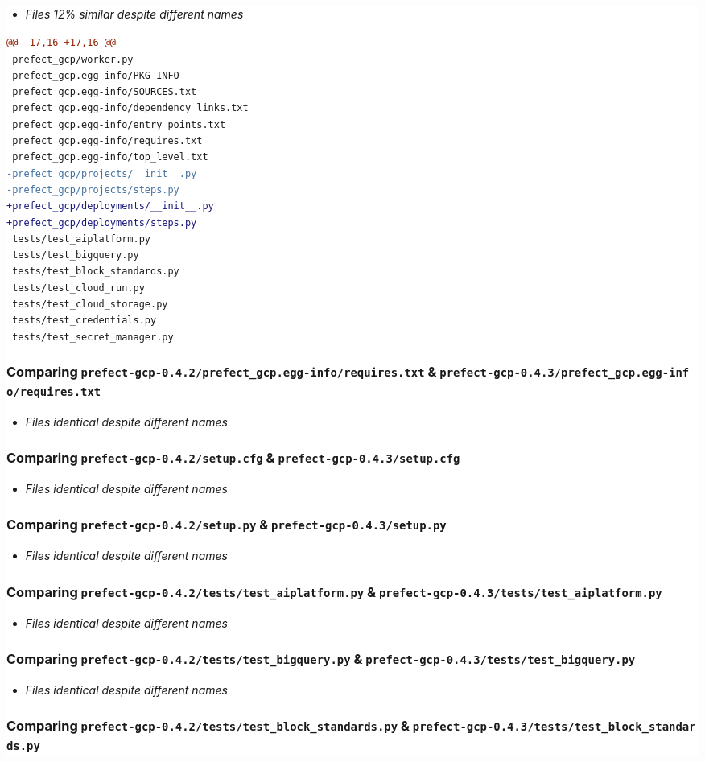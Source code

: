  * *Files 12% similar despite different names*

```diff
@@ -17,16 +17,16 @@
 prefect_gcp/worker.py
 prefect_gcp.egg-info/PKG-INFO
 prefect_gcp.egg-info/SOURCES.txt
 prefect_gcp.egg-info/dependency_links.txt
 prefect_gcp.egg-info/entry_points.txt
 prefect_gcp.egg-info/requires.txt
 prefect_gcp.egg-info/top_level.txt
-prefect_gcp/projects/__init__.py
-prefect_gcp/projects/steps.py
+prefect_gcp/deployments/__init__.py
+prefect_gcp/deployments/steps.py
 tests/test_aiplatform.py
 tests/test_bigquery.py
 tests/test_block_standards.py
 tests/test_cloud_run.py
 tests/test_cloud_storage.py
 tests/test_credentials.py
 tests/test_secret_manager.py
```

### Comparing `prefect-gcp-0.4.2/prefect_gcp.egg-info/requires.txt` & `prefect-gcp-0.4.3/prefect_gcp.egg-info/requires.txt`

 * *Files identical despite different names*

### Comparing `prefect-gcp-0.4.2/setup.cfg` & `prefect-gcp-0.4.3/setup.cfg`

 * *Files identical despite different names*

### Comparing `prefect-gcp-0.4.2/setup.py` & `prefect-gcp-0.4.3/setup.py`

 * *Files identical despite different names*

### Comparing `prefect-gcp-0.4.2/tests/test_aiplatform.py` & `prefect-gcp-0.4.3/tests/test_aiplatform.py`

 * *Files identical despite different names*

### Comparing `prefect-gcp-0.4.2/tests/test_bigquery.py` & `prefect-gcp-0.4.3/tests/test_bigquery.py`

 * *Files identical despite different names*

### Comparing `prefect-gcp-0.4.2/tests/test_block_standards.py` & `prefect-gcp-0.4.3/tests/test_block_standards.py`
